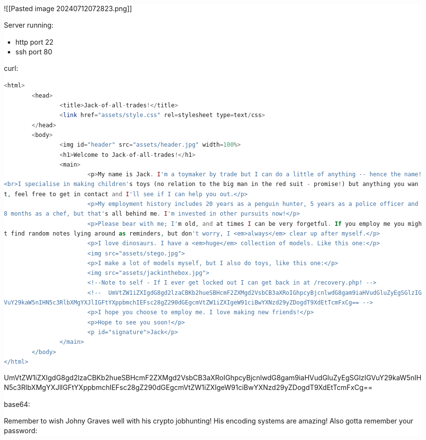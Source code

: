 ![[Pasted image 20240712072823.png]]

Server running: 
- http port 22
- ssh port 80

curl:

```php
<html>
        <head>
                <title>Jack-of-all-trades!</title>
                <link href="assets/style.css" rel=stylesheet type=text/css>
        </head>
        <body>
                <img id="header" src="assets/header.jpg" width=100%>
                <h1>Welcome to Jack-of-all-trades!</h1>
                <main>
                        <p>My name is Jack. I'm a toymaker by trade but I can do a little of anything -- hence the name!<br>I specialise in making children's toys (no relation to the big man in the red suit - promise!) but anything you want, feel free to get in contact and I'll see if I can help you out.</p>
                        <p>My employment history includes 20 years as a penguin hunter, 5 years as a police officer and 8 months as a chef, but that's all behind me. I'm invested in other pursuits now!</p>
                        <p>Please bear with me; I'm old, and at times I can be very forgetful. If you employ me you might find random notes lying around as reminders, but don't worry, I <em>always</em> clear up after myself.</p>
                        <p>I love dinosaurs. I have a <em>huge</em> collection of models. Like this one:</p>
                        <img src="assets/stego.jpg">
                        <p>I make a lot of models myself, but I also do toys, like this one:</p>
                        <img src="assets/jackinthebox.jpg">
                        <!--Note to self - If I ever get locked out I can get back in at /recovery.php! -->
                        <!--  UmVtZW1iZXIgdG8gd2lzaCBKb2hueSBHcmF2ZXMgd2VsbCB3aXRoIGhpcyBjcnlwdG8gam9iaHVudGluZyEgSGlzIGVuY29kaW5nIHN5c3RlbXMgYXJlIGFtYXppbmchIEFsc28gZ290dGEgcmVtZW1iZXIgeW91ciBwYXNzd29yZDogdT9XdEtTcmFxCg== -->
                        <p>I hope you choose to employ me. I love making new friends!</p>
                        <p>Hope to see you soon!</p>
                        <p id="signature">Jack</p>
                </main>
        </body>
</html>
```

UmVtZW1iZXIgdG8gd2lzaCBKb2hueSBHcmF2ZXMgd2VsbCB3aXRoIGhpcyBjcnlwdG8gam9iaHVudGluZyEgSGlzIGVuY29kaW5nIHN5c3RlbXMgYXJlIGFtYXppbmchIEFsc28gZ290dGEgcmVtZW1iZXIgeW91ciBwYXNzd29yZDogdT9XdEtTcmFxCg==

base64:

Remember to wish Johny Graves well with his crypto jobhunting! His encoding systems are amazing! Also gotta remember your password: 

